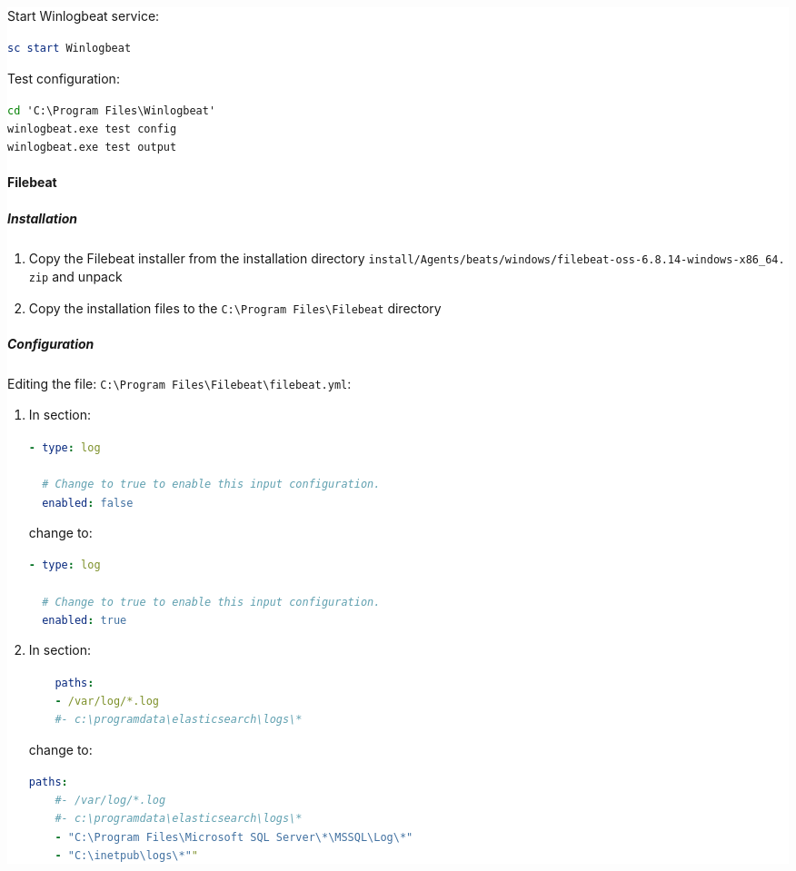 Start Winlogbeat service:

```powershell
sc start Winlogbeat
```

Test configuration:

```cmd
cd 'C:\Program Files\Winlogbeat'
winlogbeat.exe test config
winlogbeat.exe test output
```

#### Filebeat

##### Installation

1. Copy the Filebeat installer from the installation directory `install/Agents/beats/windows/filebeat-oss-6.8.14-windows-x86_64.zip` and unpack

2. Copy the installation files to the `C:\Program Files\Filebeat` directory

##### Configuration

Editing the file: `C:\Program Files\Filebeat\filebeat.yml`:

1. In section:

   ```yml
   - type: log
   
     # Change to true to enable this input configuration.
     enabled: false
   ```

   change to:

   ```yml
   - type: log
   
     # Change to true to enable this input configuration.
     enabled: true
   ```

2. In section:

   ```yml
       paths:
       - /var/log/*.log
       #- c:\programdata\elasticsearch\logs\*
   ```

   change to:

   ```yml
   paths:
       #- /var/log/*.log
       #- c:\programdata\elasticsearch\logs\*
       - "C:\Program Files\Microsoft SQL Server\*\MSSQL\Log\*"
       - "C:\inetpub\logs\*""
   ```
